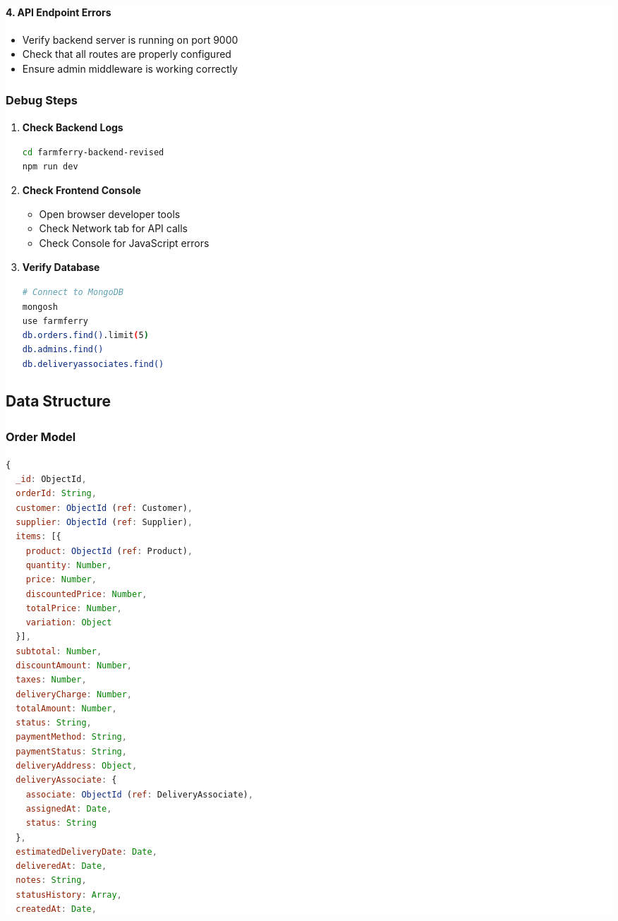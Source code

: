 #### 4. API Endpoint Errors
- Verify backend server is running on port 9000
- Check that all routes are properly configured
- Ensure admin middleware is working correctly

### Debug Steps

1. **Check Backend Logs**
   ```bash
   cd farmferry-backend-revised
   npm run dev
   ```

2. **Check Frontend Console**
   - Open browser developer tools
   - Check Network tab for API calls
   - Check Console for JavaScript errors

3. **Verify Database**
   ```bash
   # Connect to MongoDB
   mongosh
   use farmferry
   db.orders.find().limit(5)
   db.admins.find()
   db.deliveryassociates.find()
   ```

## Data Structure

### Order Model
```javascript
{
  _id: ObjectId,
  orderId: String,
  customer: ObjectId (ref: Customer),
  supplier: ObjectId (ref: Supplier),
  items: [{
    product: ObjectId (ref: Product),
    quantity: Number,
    price: Number,
    discountedPrice: Number,
    totalPrice: Number,
    variation: Object
  }],
  subtotal: Number,
  discountAmount: Number,
  taxes: Number,
  deliveryCharge: Number,
  totalAmount: Number,
  status: String,
  paymentMethod: String,
  paymentStatus: String,
  deliveryAddress: Object,
  deliveryAssociate: {
    associate: ObjectId (ref: DeliveryAssociate),
    assignedAt: Date,
    status: String
  },
  estimatedDeliveryDate: Date,
  deliveredAt: Date,
  notes: String,
  statusHistory: Array,
  createdAt: Date,
```
